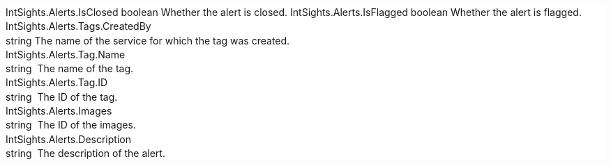 <td style="width: 280px;">IntSights.Alerts.IsClosed</td>
<td style="width: 103px;">boolean</td>
<td style="width: 325px;">Whether the alert is closed.</td>
</tr>
<tr>
<td style="width: 280px;">IntSights.Alerts.IsFlagged</td>
<td style="width: 103px;">boolean</td>
<td style="width: 325px;">Whether the alert is flagged.</td>
</tr>
<tr>
<td style="width: 282px;">
<div>
<div><span>IntSights.Alerts.Tags.CreatedBy</span></div>
</div>
</td>
<td style="width: 106px;">string</td>
<td style="width: 320px;">The name of the service for which the tag was created. </td>
</tr>
<tr>
<td style="width: 282px;">
<div>
<div><span>IntSights.Alerts.Tag.Name</span></div>
</div>
</td>
<td style="width: 106px;">string </td>
<td style="width: 320px;">The name of the tag. </td>
</tr>
<tr>
<td style="width: 282px;">
<div>
<div><span>IntSights.Alerts.Tag.ID</span></div>
</div>
</td>
<td style="width: 106px;">string </td>
<td style="width: 320px;">The ID of the tag. </td>
</tr>
<tr>
<td style="width: 282px;">
<div>
<div><span>IntSights.Alerts.Images</span></div>
</div>
</td>
<td style="width: 106px;">string </td>
<td style="width: 320px;">The ID of the images. </td>
</tr>
<tr>
<td style="width: 282px;">
<div>
<div>
<div>
<div><span>IntSights.Alerts.Description</span></div>
</div>
</div>
</div>
</td>
<td style="width: 106px;">string </td>
<td style="width: 320px;">The description of the alert. </td>
</tr>
<tr>
<td style="width: 282px;">
<div>
<div>
<div>
<div>